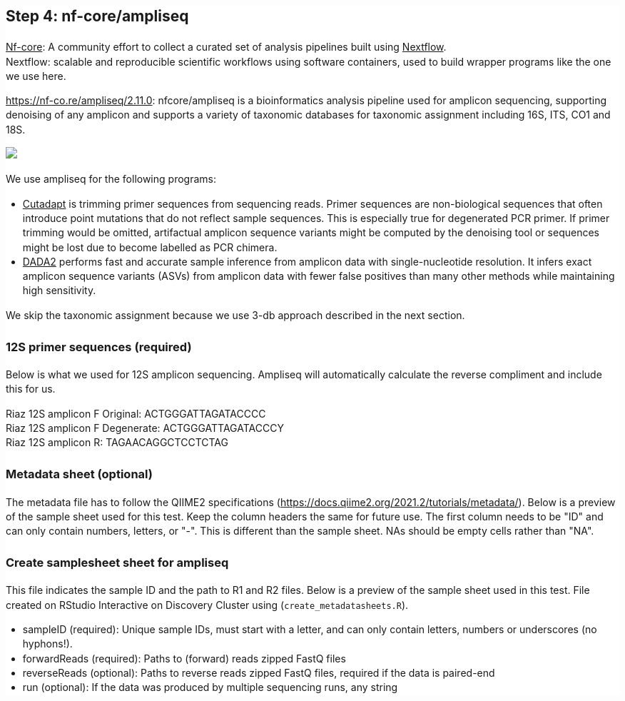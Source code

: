 ## Step 4: nf-core/ampliseq 

[Nf-core](https://nf-co.re/): A community effort to collect a curated set of analysis pipelines built using [Nextflow](https://www.nextflow.io/).  
Nextflow: scalable and reproducible scientific workflows using software containers, used to build wrapper programs like the one we use here.  

https://nf-co.re/ampliseq/2.11.0: nfcore/ampliseq is a bioinformatics analysis pipeline used for amplicon sequencing, supporting denoising of any amplicon and supports a variety of taxonomic databases for taxonomic assignment including 16S, ITS, CO1 and 18S. 

![](https://raw.githubusercontent.com/nf-core/ampliseq/2.11.0//docs/images/ampliseq_workflow.png)

We use ampliseq for the following programs:  
- [Cutadapt](https://journal.embnet.org/index.php/embnetjournal/article/view/200) is trimming primer sequences from sequencing reads. Primer sequences are non-biological sequences that often introduce point mutations that do not reflect sample sequences. This is especially true for degenerated PCR primer. If primer trimming would be omitted, artifactual amplicon sequence variants might be computed by the denoising tool or sequences might be lost due to become labelled as PCR chimera.  
- [DADA2](https://www.nature.com/articles/nmeth.3869) performs fast and accurate sample inference from amplicon data with single-nucleotide resolution. It infers exact amplicon sequence variants (ASVs) from amplicon data with fewer false positives than many other methods while maintaining high sensitivity.  

We skip the taxonomic assignment because we use 3-db approach described in the next section. 

### 12S primer sequences (required)

Below is what we used for 12S amplicon sequencing. Ampliseq will automatically calculate the reverse compliment and include this for us.

Riaz 12S amplicon F Original: ACTGGGATTAGATACCCC  
Riaz 12S amplicon F Degenerate: ACTGGGATTAGATACCCY     
Riaz 12S amplicon R: TAGAACAGGCTCCTCTAG     

### Metadata sheet (optional) 

The metadata file has to follow the QIIME2 specifications (https://docs.qiime2.org/2021.2/tutorials/metadata/). Below is a preview of the sample sheet used for this test. Keep the column headers the same for future use. The first column needs to be "ID" and can only contain numbers, letters, or "-". This is different than the sample sheet. NAs should be empty cells rather than "NA". 

### Create samplesheet sheet for ampliseq 

This file indicates the sample ID and the path to R1 and R2 files. Below is a preview of the sample sheet used in this test. File created on RStudio Interactive on Discovery Cluster using (`create_metadatasheets.R`).  

- sampleID (required): Unique sample IDs, must start with a letter, and can only contain letters, numbers or underscores (no hyphons!).  
- forwardReads (required): Paths to (forward) reads zipped FastQ files  
- reverseReads (optional): Paths to reverse reads zipped FastQ files, required if the data is paired-end  
- run (optional): If the data was produced by multiple sequencing runs, any string  
